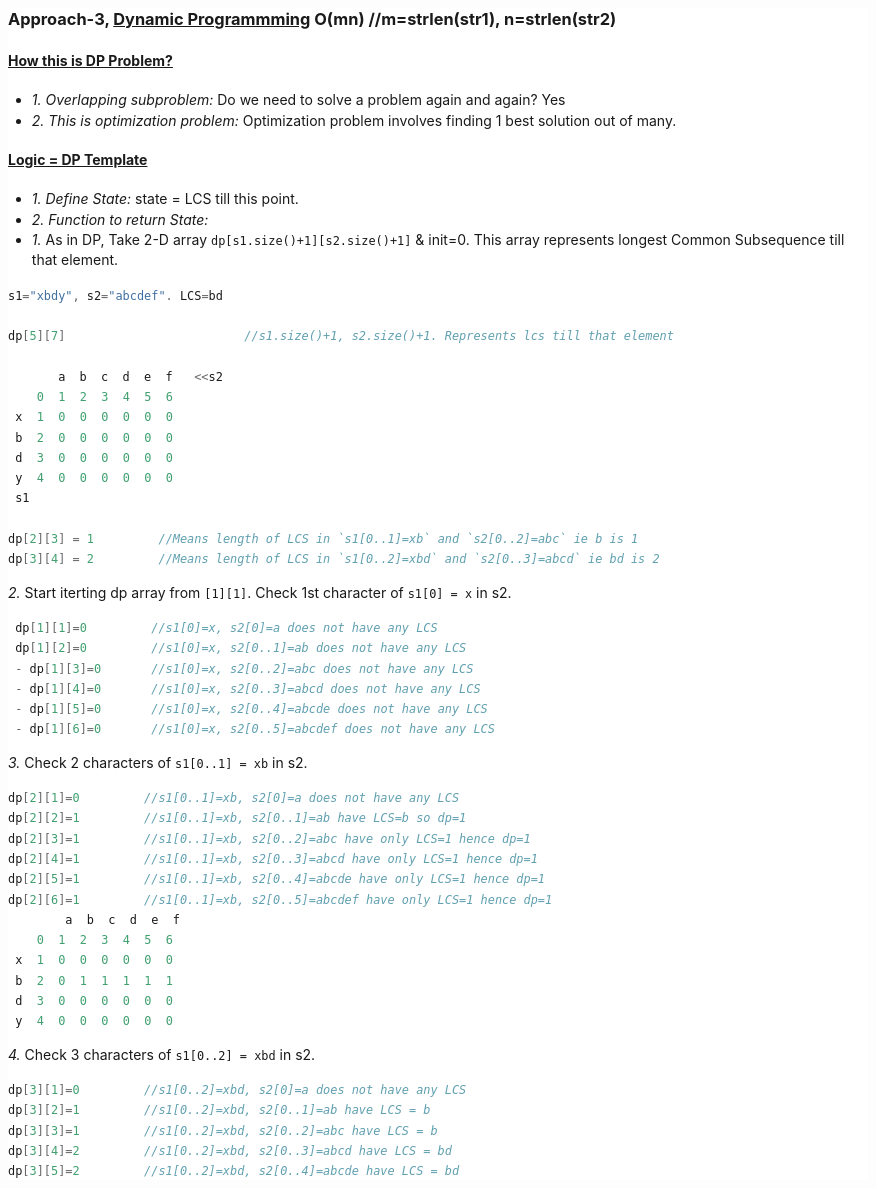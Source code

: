 <a name=a3></a>
### Approach-3, [Dynamic Programmming](/DS_Questions/Algorithms/Dynamic_Programming) O(mn) //m=strlen(str1), n=strlen(str2)
#### [How this is DP Problem?](/DS_Questions/Algorithms/Dynamic_Programming#i)
- _1. Overlapping subproblem:_ Do we need to solve a problem again and again? Yes
- _2. This is optimization problem:_ Optimization problem involves finding 1 best solution out of many.
<a name=l2></a>
#### [Logic = DP Template](/DS_Questions/Algorithms/Dynamic_Programming#tem)
- _1. Define State:_ state = LCS till this point.
- _2. Function to return State:_ 
- _1._ As in DP, Take 2-D array `dp[s1.size()+1][s2.size()+1]` & init=0. This array represents longest Common Subsequence till that element.
```c
s1="xbdy", s2="abcdef". LCS=bd

dp[5][7]                         //s1.size()+1, s2.size()+1. Represents lcs till that element

       a  b  c  d  e  f   <<s2
    0  1  2  3  4  5  6
 x  1  0  0  0  0  0  0
 b  2  0  0  0  0  0  0
 d  3  0  0  0  0  0  0
 y  4  0  0  0  0  0  0
 s1

dp[2][3] = 1         //Means length of LCS in `s1[0..1]=xb` and `s2[0..2]=abc` ie b is 1
dp[3][4] = 2         //Means length of LCS in `s1[0..2]=xbd` and `s2[0..3]=abcd` ie bd is 2
```
_2._ Start iterting dp array from `[1][1]`. Check 1st character of `s1[0] = x` in s2.
```c++
 dp[1][1]=0         //s1[0]=x, s2[0]=a does not have any LCS
 dp[1][2]=0         //s1[0]=x, s2[0..1]=ab does not have any LCS
 - dp[1][3]=0       //s1[0]=x, s2[0..2]=abc does not have any LCS
 - dp[1][4]=0       //s1[0]=x, s2[0..3]=abcd does not have any LCS
 - dp[1][5]=0       //s1[0]=x, s2[0..4]=abcde does not have any LCS
 - dp[1][6]=0       //s1[0]=x, s2[0..5]=abcdef does not have any LCS 
```
_3._ Check 2 characters of `s1[0..1] = xb` in s2.
```cpp
dp[2][1]=0         //s1[0..1]=xb, s2[0]=a does not have any LCS
dp[2][2]=1         //s1[0..1]=xb, s2[0..1]=ab have LCS=b so dp=1
dp[2][3]=1         //s1[0..1]=xb, s2[0..2]=abc have only LCS=1 hence dp=1
dp[2][4]=1         //s1[0..1]=xb, s2[0..3]=abcd have only LCS=1 hence dp=1
dp[2][5]=1         //s1[0..1]=xb, s2[0..4]=abcde have only LCS=1 hence dp=1
dp[2][6]=1         //s1[0..1]=xb, s2[0..5]=abcdef have only LCS=1 hence dp=1
        a  b  c  d  e  f
    0  1  2  3  4  5  6
 x  1  0  0  0  0  0  0
 b  2  0  1  1  1  1  1
 d  3  0  0  0  0  0  0
 y  4  0  0  0  0  0  0
```
_4._ Check 3 characters of `s1[0..2] = xbd` in s2.
```cpp
dp[3][1]=0         //s1[0..2]=xbd, s2[0]=a does not have any LCS
dp[3][2]=1         //s1[0..2]=xbd, s2[0..1]=ab have LCS = b
dp[3][3]=1         //s1[0..2]=xbd, s2[0..2]=abc have LCS = b
dp[3][4]=2         //s1[0..2]=xbd, s2[0..3]=abcd have LCS = bd
dp[3][5]=2         //s1[0..2]=xbd, s2[0..4]=abcde have LCS = bd
```
